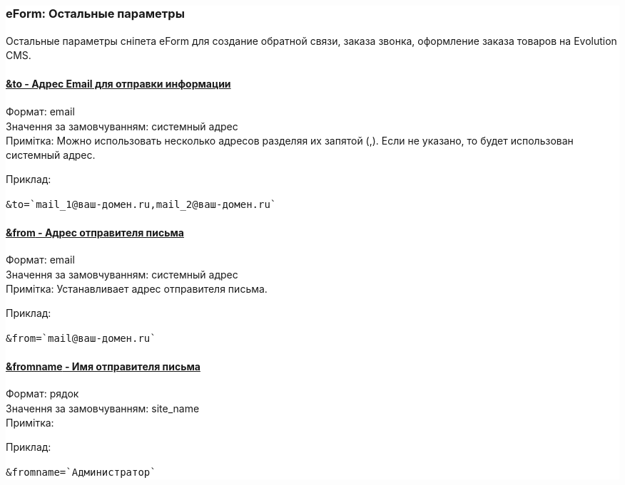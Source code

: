 
<meta http-equiv="Content-Type" content="text/html; charset=utf-8">
<h3>eForm: Остальные параметры </h3> 
Остальные параметры сніпета eForm для создание обратной связи, заказа звонка, оформление заказа товаров на Evolution CMS.	
<br>
<div class="panel-group accordion">
<div class="panel panel-default">
<div class="panel-heading">
<h4 class="panel-title"><a id="861"></a><a class="accordion-toggle collapsed" data-toggle="collapse" data-parent="#accordion" href="#collapse861"><span class="text-bold">&to</span> - Адрес Email для отправки информации</a></h4>
</div>
<div id="collapse861" class="panel-collapse collapse">
<div class="panel-body">
<span class="text-bold">Формат:</span> email<br>
<span class="text-bold">Значення за замовчуванням:</span> системный адрес<br>
<span class="text-bold">Примітка:</span> Можно использовать несколько адресов разделяя их запятой (,). Если не указано, то будет использован системный адрес.<br>
<p><span class="text-bold">Приклад:</span></p>
<pre class="brush: html;">&to=`mail_1@ваш-домен.ru,mail_2@ваш-домен.ru`</pre>
</div>
</div>
</div>

<div class="panel panel-default">
<div class="panel-heading">
<h4 class="panel-title"><a id="862"></a><a class="accordion-toggle collapsed" data-toggle="collapse" data-parent="#accordion" href="#collapse862"><span class="text-bold">&from</span> - Адрес отправителя письма</a></h4>
</div>
<div id="collapse862" class="panel-collapse collapse">
<div class="panel-body">
<span class="text-bold">Формат:</span> email<br>
<span class="text-bold">Значення за замовчуванням:</span> системный адрес<br>
<span class="text-bold">Примітка:</span> Устанавливает адрес отправителя письма.<br>
<p><span class="text-bold">Приклад:</span></p>
<pre class="brush: html;">&from=`mail@ваш-домен.ru`</pre>
</div>
</div>
</div>

<div class="panel panel-default">
<div class="panel-heading">
<h4 class="panel-title"><a id="863"></a><a class="accordion-toggle collapsed" data-toggle="collapse" data-parent="#accordion" href="#collapse863"><span class="text-bold">&fromname</span> - Имя отправителя письма</a></h4>
</div>
<div id="collapse863" class="panel-collapse collapse">
<div class="panel-body">
<span class="text-bold">Формат:</span> рядок<br>
<span class="text-bold">Значення за замовчуванням:</span> site_name<br>
<span class="text-bold">Примітка:</span> <br>
<p><span class="text-bold">Приклад:</span></p>
<pre class="brush: html;">&fromname=`Администратор`</pre>
</div>
</div>
</div>
